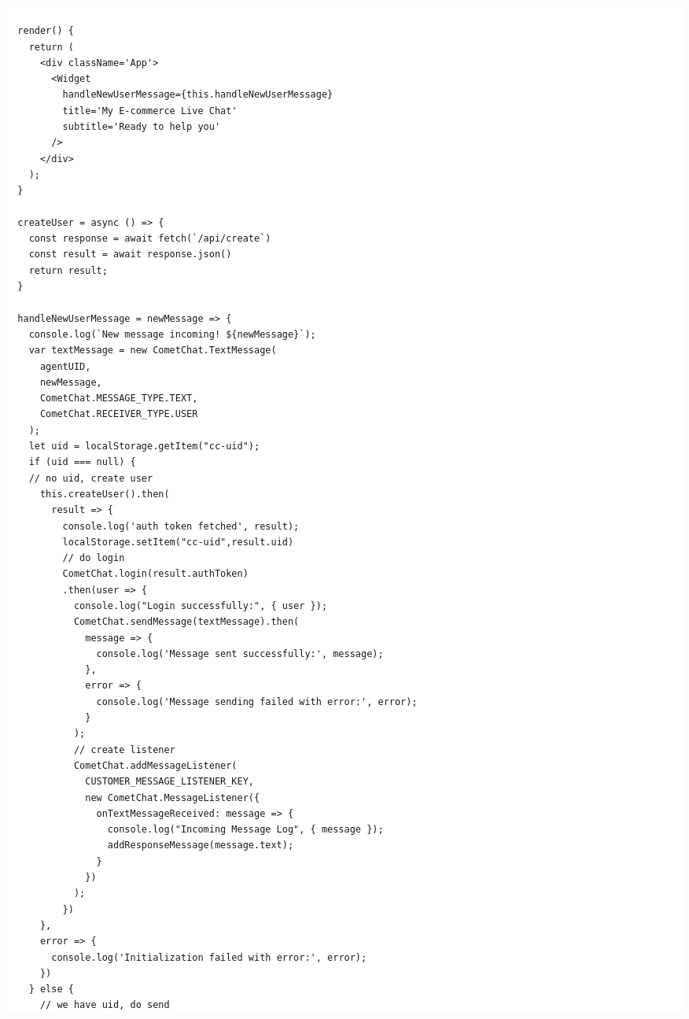 ```

  render() {
    return (
      <div className='App'>
        <Widget
          handleNewUserMessage={this.handleNewUserMessage}
          title='My E-commerce Live Chat'
          subtitle='Ready to help you'
        />
      </div>
    );
  }

  createUser = async () => {
    const response = await fetch(`/api/create`)
    const result = await response.json()
    return result;
  }

  handleNewUserMessage = newMessage => {
    console.log(`New message incoming! ${newMessage}`);
    var textMessage = new CometChat.TextMessage(
      agentUID,
      newMessage,
      CometChat.MESSAGE_TYPE.TEXT,
      CometChat.RECEIVER_TYPE.USER
    );
    let uid = localStorage.getItem("cc-uid");
    if (uid === null) {
    // no uid, create user
      this.createUser().then(
        result => {
          console.log('auth token fetched', result);
          localStorage.setItem("cc-uid",result.uid)
          // do login
          CometChat.login(result.authToken)
          .then(user => {
            console.log("Login successfully:", { user });
            CometChat.sendMessage(textMessage).then(
              message => {
                console.log('Message sent successfully:', message);
              },
              error => {
                console.log('Message sending failed with error:', error);
              }
            );
            // create listener
            CometChat.addMessageListener(
              CUSTOMER_MESSAGE_LISTENER_KEY,
              new CometChat.MessageListener({
                onTextMessageReceived: message => {
                  console.log("Incoming Message Log", { message });
                  addResponseMessage(message.text);
                }
              })
            );
          })
      },
      error => {
        console.log('Initialization failed with error:', error);
      })
    } else {
      // we have uid, do send
```